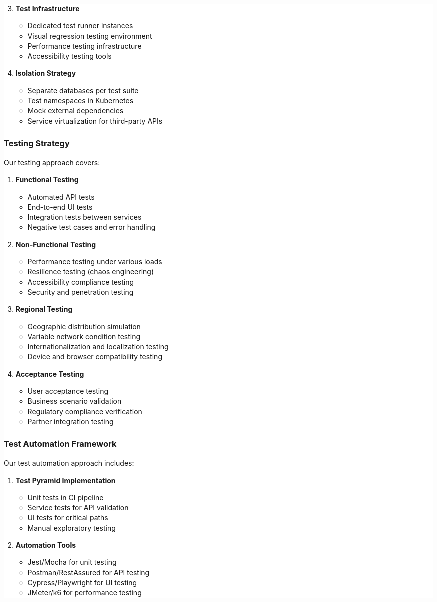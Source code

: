 3. **Test Infrastructure**
   - Dedicated test runner instances
   - Visual regression testing environment
   - Performance testing infrastructure
   - Accessibility testing tools

4. **Isolation Strategy**
   - Separate databases per test suite
   - Test namespaces in Kubernetes
   - Mock external dependencies
   - Service virtualization for third-party APIs

### Testing Strategy

Our testing approach covers:

1. **Functional Testing**
   - Automated API tests
   - End-to-end UI tests
   - Integration tests between services
   - Negative test cases and error handling

2. **Non-Functional Testing**
   - Performance testing under various loads
   - Resilience testing (chaos engineering)
   - Accessibility compliance testing
   - Security and penetration testing

3. **Regional Testing**
   - Geographic distribution simulation
   - Variable network condition testing
   - Internationalization and localization testing
   - Device and browser compatibility testing

4. **Acceptance Testing**
   - User acceptance testing
   - Business scenario validation
   - Regulatory compliance verification
   - Partner integration testing

### Test Automation Framework

Our test automation approach includes:

1. **Test Pyramid Implementation**
   - Unit tests in CI pipeline
   - Service tests for API validation
   - UI tests for critical paths
   - Manual exploratory testing

2. **Automation Tools**
   - Jest/Mocha for unit testing
   - Postman/RestAssured for API testing
   - Cypress/Playwright for UI testing
   - JMeter/k6 for performance testing

